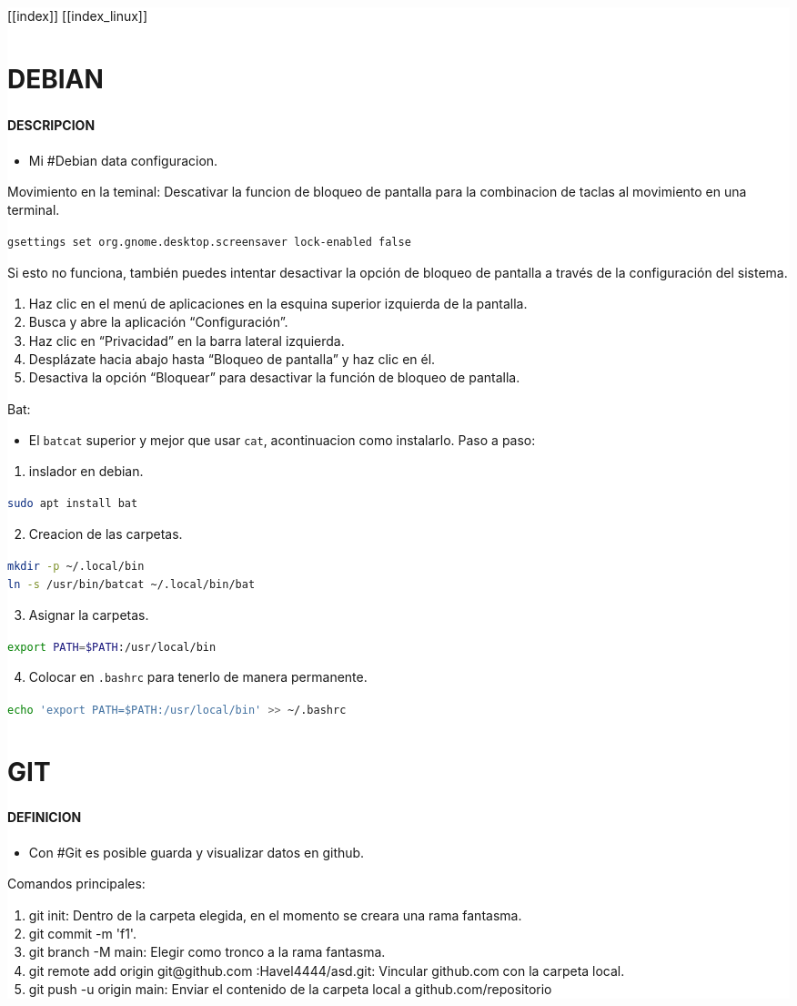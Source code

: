 [[index]]
[[index_linux]]



# DEBIAN

#### DESCRIPCION
- Mi #Debian data configuracion.

Movimiento en la teminal:
	Descativar la funcion de bloqueo de pantalla para la combinacion de taclas al movimiento en una terminal.
```
gsettings set org.gnome.desktop.screensaver lock-enabled false
```
Si esto no funciona, también puedes intentar desactivar la opción de bloqueo de pantalla a través de la configuración del sistema.
1. Haz clic en el menú de aplicaciones en la esquina superior izquierda de la pantalla.
2. Busca y abre la aplicación “Configuración”.
3. Haz clic en “Privacidad” en la barra lateral izquierda.
4. Desplázate hacia abajo hasta “Bloqueo de pantalla” y haz clic en él.
5. Desactiva la opción “Bloquear” para desactivar la función de bloqueo de pantalla.

Bat:
- El `batcat` superior y mejor que usar `cat`,  acontinuacion como instalarlo.
Paso a paso:
1. inslador en debian.
```sh
sudo apt install bat
```
2. Creacion de las carpetas.
```sh
mkdir -p ~/.local/bin
ln -s /usr/bin/batcat ~/.local/bin/bat
```
3. Asignar la carpetas.
```sh
export PATH=$PATH:/usr/local/bin
```
4. Colocar en `.bashrc` para tenerlo de manera permanente.
```sh
echo 'export PATH=$PATH:/usr/local/bin' >> ~/.bashrc
```


# GIT

#### DEFINICION
- Con #Git es posible guarda y visualizar datos en github.

Comandos principales:
1. git init: Dentro de la carpeta elegida, en el momento se creara una rama fantasma.
2. git commit -m 'f1'.
3. git branch -M main: Elegir como tronco a la rama fantasma. 
4. git remote add origin git\@github.com :Havel4444/asd.git: Vincular github.com con la carpeta local.
5. git push -u origin main: Enviar el contenido de la carpeta local a github.com\/repositorio
